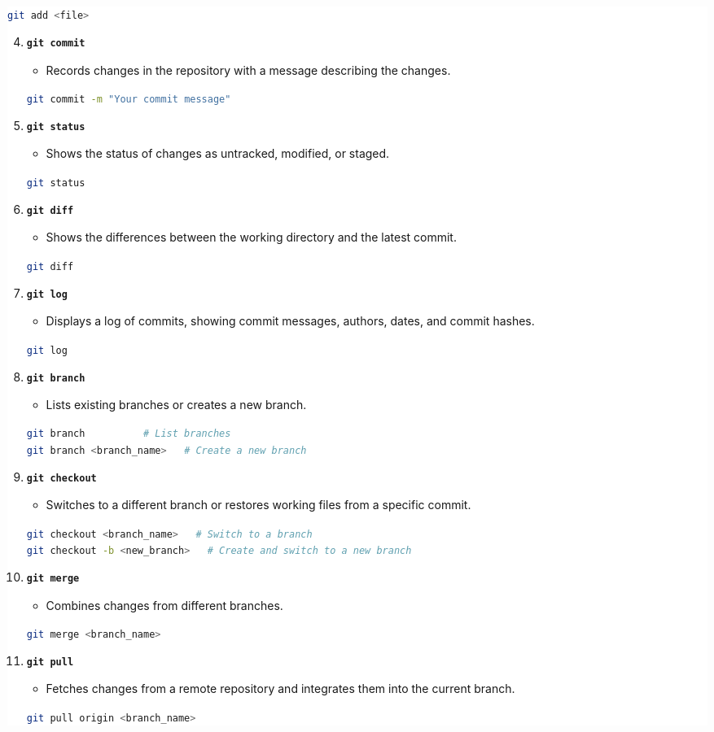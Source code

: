   ```bash
   git add <file>
   ```

4. **`git commit`**
   - Records changes in the repository with a message describing the changes.

   ```bash
   git commit -m "Your commit message"
   ```

5. **`git status`**
   - Shows the status of changes as untracked, modified, or staged.

   ```bash
   git status
   ```

6. **`git diff`**
   - Shows the differences between the working directory and the latest commit.

   ```bash
   git diff
   ```

7. **`git log`**
   - Displays a log of commits, showing commit messages, authors, dates, and commit hashes.

   ```bash
   git log
   ```

8. **`git branch`**
   - Lists existing branches or creates a new branch.

   ```bash
   git branch          # List branches
   git branch <branch_name>   # Create a new branch
   ```

9. **`git checkout`**
   - Switches to a different branch or restores working files from a specific commit.

   ```bash
   git checkout <branch_name>   # Switch to a branch
   git checkout -b <new_branch>   # Create and switch to a new branch
   ```

10. **`git merge`**
    - Combines changes from different branches.

    ```bash
    git merge <branch_name>
    ```

11. **`git pull`**
    - Fetches changes from a remote repository and integrates them into the current branch.

    ```bash
    git pull origin <branch_name>
    ```
